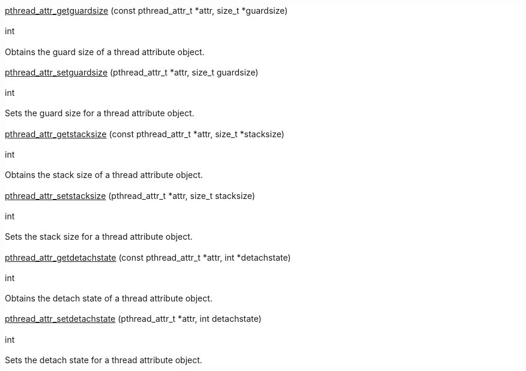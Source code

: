 <tr id="row1547551324084831"><td class="cellrowborder" valign="top" width="50%" headers="mcps1.1.3.1.1 "><p id="p231857140084831"><a name="p231857140084831"></a><a name="p231857140084831"></a><a href="PROCESS.md#gaa8b692ecc3880fdd49a4d423ba1ce91e">pthread_attr_getguardsize</a> (const pthread_attr_t *attr, size_t *guardsize)</p>
</td>
<td class="cellrowborder" valign="top" width="50%" headers="mcps1.1.3.1.2 "><p id="p329296708084831"><a name="p329296708084831"></a><a name="p329296708084831"></a>int&nbsp;</p>
<p id="p617325603084831"><a name="p617325603084831"></a><a name="p617325603084831"></a>Obtains the guard size of a thread attribute object. </p>
</td>
</tr>
<tr id="row345992839084831"><td class="cellrowborder" valign="top" width="50%" headers="mcps1.1.3.1.1 "><p id="p1235092972084831"><a name="p1235092972084831"></a><a name="p1235092972084831"></a><a href="PROCESS.md#ga532b31c11a9d87663053c5342400758c">pthread_attr_setguardsize</a> (pthread_attr_t *attr, size_t guardsize)</p>
</td>
<td class="cellrowborder" valign="top" width="50%" headers="mcps1.1.3.1.2 "><p id="p1973287078084831"><a name="p1973287078084831"></a><a name="p1973287078084831"></a>int&nbsp;</p>
<p id="p1291680086084831"><a name="p1291680086084831"></a><a name="p1291680086084831"></a>Sets the guard size for a thread attribute object. </p>
</td>
</tr>
<tr id="row1887143004084831"><td class="cellrowborder" valign="top" width="50%" headers="mcps1.1.3.1.1 "><p id="p592771056084831"><a name="p592771056084831"></a><a name="p592771056084831"></a><a href="PROCESS.md#gae23600d4670359ab12bfba20db2c9a37">pthread_attr_getstacksize</a> (const pthread_attr_t *attr, size_t *stacksize)</p>
</td>
<td class="cellrowborder" valign="top" width="50%" headers="mcps1.1.3.1.2 "><p id="p756280506084831"><a name="p756280506084831"></a><a name="p756280506084831"></a>int&nbsp;</p>
<p id="p1956529050084831"><a name="p1956529050084831"></a><a name="p1956529050084831"></a>Obtains the stack size of a thread attribute object. </p>
</td>
</tr>
<tr id="row1108864808084831"><td class="cellrowborder" valign="top" width="50%" headers="mcps1.1.3.1.1 "><p id="p44554055084831"><a name="p44554055084831"></a><a name="p44554055084831"></a><a href="PROCESS.md#ga812a9a455ae2ef2bb0dca4fff201a281">pthread_attr_setstacksize</a> (pthread_attr_t *attr, size_t stacksize)</p>
</td>
<td class="cellrowborder" valign="top" width="50%" headers="mcps1.1.3.1.2 "><p id="p2103548279084831"><a name="p2103548279084831"></a><a name="p2103548279084831"></a>int&nbsp;</p>
<p id="p520366593084831"><a name="p520366593084831"></a><a name="p520366593084831"></a>Sets the stack size for a thread attribute object. </p>
</td>
</tr>
<tr id="row364800129084831"><td class="cellrowborder" valign="top" width="50%" headers="mcps1.1.3.1.1 "><p id="p699710753084831"><a name="p699710753084831"></a><a name="p699710753084831"></a><a href="PROCESS.md#ga391c34da42e68ddd24f5ee0c070d5c4f">pthread_attr_getdetachstate</a> (const pthread_attr_t *attr, int *detachstate)</p>
</td>
<td class="cellrowborder" valign="top" width="50%" headers="mcps1.1.3.1.2 "><p id="p190337036084831"><a name="p190337036084831"></a><a name="p190337036084831"></a>int&nbsp;</p>
<p id="p1859032902084831"><a name="p1859032902084831"></a><a name="p1859032902084831"></a>Obtains the detach state of a thread attribute object. </p>
</td>
</tr>
<tr id="row555016421084831"><td class="cellrowborder" valign="top" width="50%" headers="mcps1.1.3.1.1 "><p id="p1629362014084831"><a name="p1629362014084831"></a><a name="p1629362014084831"></a><a href="PROCESS.md#gae6ee78c307d8467b34a9b0c330993a54">pthread_attr_setdetachstate</a> (pthread_attr_t *attr, int detachstate)</p>
</td>
<td class="cellrowborder" valign="top" width="50%" headers="mcps1.1.3.1.2 "><p id="p1167242567084831"><a name="p1167242567084831"></a><a name="p1167242567084831"></a>int&nbsp;</p>
<p id="p661431418084831"><a name="p661431418084831"></a><a name="p661431418084831"></a>Sets the detach state for a thread attribute object. </p>